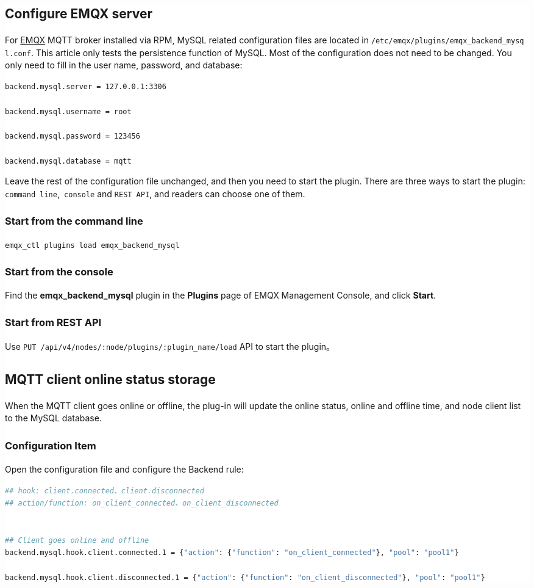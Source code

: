 
## Configure EMQX server

For [EMQX](https://www.emqx.com/en) MQTT broker installed via RPM, MySQL related configuration files are located in `/etc/emqx/plugins/emqx_backend_mysql.conf`. This article only tests the persistence function of MySQL. Most of the configuration does not need to be changed. You only need to fill in the user name, password, and database:

```bash
backend.mysql.server = 127.0.0.1:3306

backend.mysql.username = root

backend.mysql.password = 123456

backend.mysql.database = mqtt
```

Leave the rest of the configuration file unchanged, and then you need to start the plugin. There are three ways to start the plugin: `command line`,` console` and `REST API`, and readers can choose one of them.


### Start from the command line

```bash
emqx_ctl plugins load emqx_backend_mysql
```

### Start from the console

Find the  **emqx_backend_mysql** plugin in the  **Plugins** page of EMQX Management Console, and click **Start**.

### Start from REST API 

Use `PUT /api/v4/nodes/:node/plugins/:plugin_name/load` API to start the plugin。



## MQTT client online status storage

When the MQTT client goes online or offline, the plug-in will update the online status, online and offline time, and node client list to the MySQL database.


### Configuration Item

Open the configuration file and configure the Backend rule:

```bash
## hook: client.connected、client.disconnected
## action/function: on_client_connected、on_client_disconnected


## Client goes online and offline
backend.mysql.hook.client.connected.1 = {"action": {"function": "on_client_connected"}, "pool": "pool1"}

backend.mysql.hook.client.disconnected.1 = {"action": {"function": "on_client_disconnected"}, "pool": "pool1"}
```
